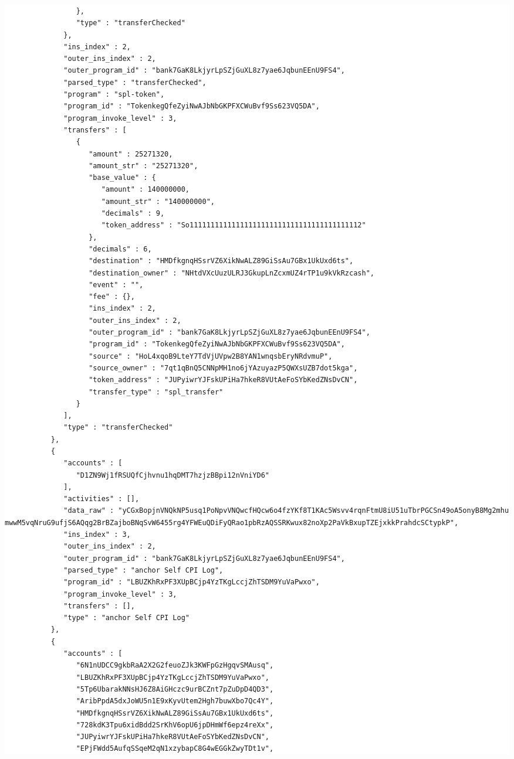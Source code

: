                      },
                     "type" : "transferChecked"
                  },
                  "ins_index" : 2,
                  "outer_ins_index" : 2,
                  "outer_program_id" : "bank7GaK8LkjyrLpSZjGuXL8z7yae6JqbunEEnU9FS4",
                  "parsed_type" : "transferChecked",
                  "program" : "spl-token",
                  "program_id" : "TokenkegQfeZyiNwAJbNbGKPFXCWuBvf9Ss623VQ5DA",
                  "program_invoke_level" : 3,
                  "transfers" : [
                     {
                        "amount" : 25271320,
                        "amount_str" : "25271320",
                        "base_value" : {
                           "amount" : 140000000,
                           "amount_str" : "140000000",
                           "decimals" : 9,
                           "token_address" : "So11111111111111111111111111111111111111112"
                        },
                        "decimals" : 6,
                        "destination" : "HMDfkgnqHSsrVZ6XikNwALZ89GiSsAu7GBx1UkUxd6ts",
                        "destination_owner" : "NHtdVXcUuzULRJ3GkupLnZcxmUZ4rTP1u9kVkRzcash",
                        "event" : "",
                        "fee" : {},
                        "ins_index" : 2,
                        "outer_ins_index" : 2,
                        "outer_program_id" : "bank7GaK8LkjyrLpSZjGuXL8z7yae6JqbunEEnU9FS4",
                        "program_id" : "TokenkegQfeZyiNwAJbNbGKPFXCWuBvf9Ss623VQ5DA",
                        "source" : "HoL4xqoB9LteY7TdVjUVpw2B8YAN1wnqsbEryNRdvmuP",
                        "source_owner" : "7qt1qBnQ5CNNpMH1no6jYAzuyazP5QWXsUZB7dot5kga",
                        "token_address" : "JUPyiwrYJFskUPiHa7hkeR8VUtAeFoSYbKedZNsDvCN",
                        "transfer_type" : "spl_transfer"
                     }
                  ],
                  "type" : "transferChecked"
               },
               {
                  "accounts" : [
                     "D1ZN9Wj1fRSUQfCjhvnu1hqDMT7hzjzBBpi12nVniYD6"
                  ],
                  "activities" : [],
                  "data_raw" : "yCGxBopjnVNQkNP5usq1PoNpvVNQwcfHQcw6o4fzYKf8T1KAc5Wsvv4rqnFtmU8iU51uTbrPGCSn49oA5onyB8Mg2mhumwwM5vqNruG9ufjS6AQqg2BrBZajboBNqSvW6455rg4YFWEuQDiFyQRao1pbRzAQSSRKwux82noXp2PaVkBxupTZEjxkkPrahdcSCtypkP",
                  "ins_index" : 3,
                  "outer_ins_index" : 2,
                  "outer_program_id" : "bank7GaK8LkjyrLpSZjGuXL8z7yae6JqbunEEnU9FS4",
                  "parsed_type" : "anchor Self CPI Log",
                  "program_id" : "LBUZKhRxPF3XUpBCjp4YzTKgLccjZhTSDM9YuVaPwxo",
                  "program_invoke_level" : 3,
                  "transfers" : [],
                  "type" : "anchor Self CPI Log"
               },
               {
                  "accounts" : [
                     "6N1nUDCC9gkbRaA2X2G2feuoZJk3KWFpGzHgqvSMAusq",
                     "LBUZKhRxPF3XUpBCjp4YzTKgLccjZhTSDM9YuVaPwxo",
                     "5Tp6UbarakNNsHJ6Z8AiGHczc9urBCZnt7pZuDpD4QD3",
                     "AribPpdA5dxJoWU5n1E9xKyvUtem2Hgh7buwXbo7Qc4Y",
                     "HMDfkgnqHSsrVZ6XikNwALZ89GiSsAu7GBx1UkUxd6ts",
                     "728kdK3Tpu6xidBdd2SrKhV6opU6jpDHmWf6epz4reXx",
                     "JUPyiwrYJFskUPiHa7hkeR8VUtAeFoSYbKedZNsDvCN",
                     "EPjFWdd5AufqSSqeM2qN1xzybapC8G4wEGGkZwyTDt1v",